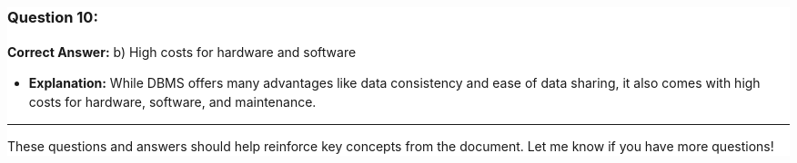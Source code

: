 ### **Question 10:**

**Correct Answer:** b) High costs for hardware and software

- **Explanation:** While DBMS offers many advantages like data consistency and ease of data sharing, it also comes with high costs for hardware, software, and maintenance.

---

These questions and answers should help reinforce key concepts from the document. Let me know if you have more questions!
